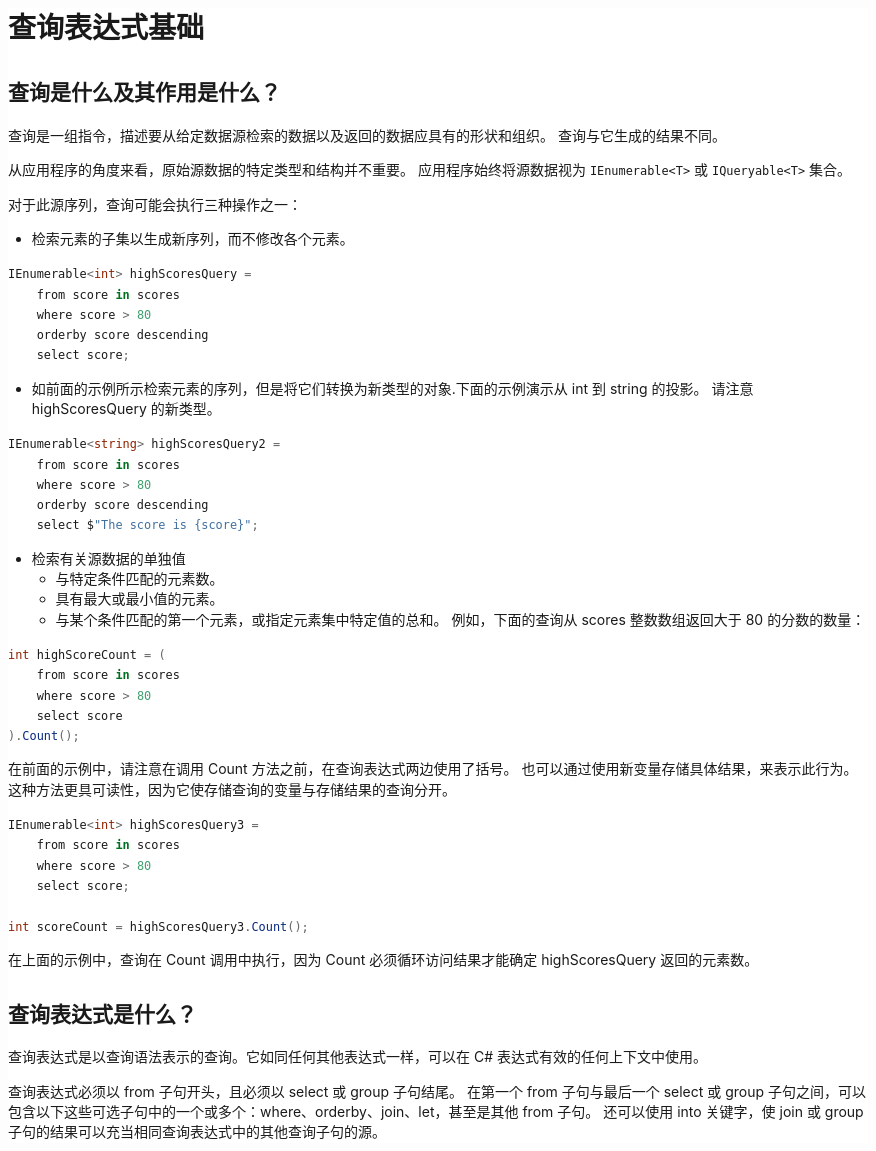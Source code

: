 # 查询表达式基础

## 查询是什么及其作用是什么？
查询是一组指令，描述要从给定数据源检索的数据以及返回的数据应具有的形状和组织。 查询与它生成的结果不同。

从应用程序的角度来看，原始源数据的特定类型和结构并不重要。 应用程序始终将源数据视为 `IEnumerable<T>` 或 `IQueryable<T>` 集合。 

对于此源序列，查询可能会执行三种操作之一：

+ 检索元素的子集以生成新序列，而不修改各个元素。
~~~C#
IEnumerable<int> highScoresQuery =
    from score in scores
    where score > 80
    orderby score descending
    select score;
~~~
+ 如前面的示例所示检索元素的序列，但是将它们转换为新类型的对象.下面的示例演示从 int 到 string 的投影。 请注意 highScoresQuery 的新类型。
~~~C#
IEnumerable<string> highScoresQuery2 =
    from score in scores
    where score > 80
    orderby score descending
    select $"The score is {score}";
~~~
+ 检索有关源数据的单独值
  + 与特定条件匹配的元素数。
  + 具有最大或最小值的元素。
  + 与某个条件匹配的第一个元素，或指定元素集中特定值的总和。 例如，下面的查询从 scores 整数数组返回大于 80 的分数的数量：
~~~C#
int highScoreCount = (
    from score in scores
    where score > 80
    select score
).Count();
~~~
在前面的示例中，请注意在调用 Count 方法之前，在查询表达式两边使用了括号。 也可以通过使用新变量存储具体结果，来表示此行为。 这种方法更具可读性，因为它使存储查询的变量与存储结果的查询分开。
~~~C#
IEnumerable<int> highScoresQuery3 =
    from score in scores
    where score > 80
    select score;

int scoreCount = highScoresQuery3.Count();
~~~
在上面的示例中，查询在 Count 调用中执行，因为 Count 必须循环访问结果才能确定 highScoresQuery 返回的元素数。

## 查询表达式是什么？
查询表达式是以查询语法表示的查询。它如同任何其他表达式一样，可以在 C# 表达式有效的任何上下文中使用。

查询表达式必须以 from 子句开头，且必须以 select 或 group 子句结尾。 
在第一个 from 子句与最后一个 select 或 group 子句之间，可以包含以下这些可选子句中的一个或多个：where、orderby、join、let，甚至是其他 from 子句。 
还可以使用 into 关键字，使 join 或 group 子句的结果可以充当相同查询表达式中的其他查询子句的源。
